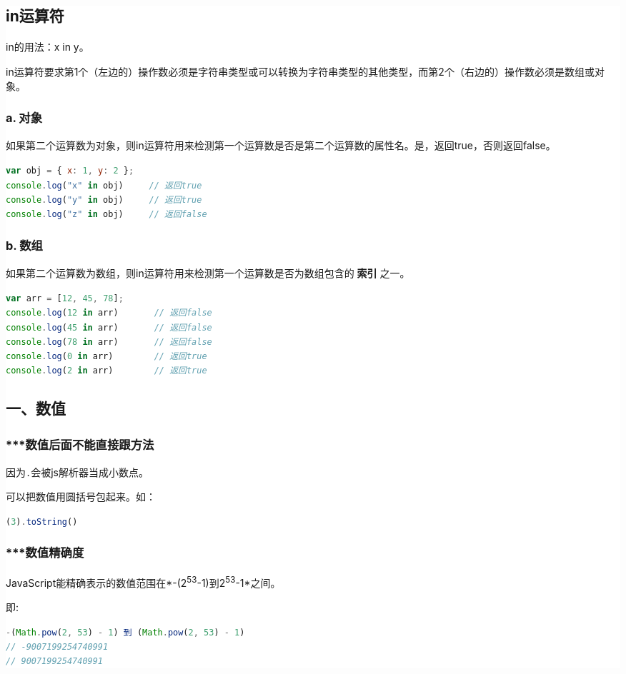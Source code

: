 ## in运算符

in的用法：x in y。

in运算符要求第1个（左边的）操作数必须是字符串类型或可以转换为字符串类型的其他类型，而第2个（右边的）操作数必须是数组或对象。

### a. 对象

如果第二个运算数为对象，则in运算符用来检测第一个运算数是否是第二个运算数的属性名。是，返回true，否则返回false。

```javascript
var obj = { x: 1, y: 2 };
console.log("x" in obj)     // 返回true
console.log("y" in obj)     // 返回true
console.log("z" in obj)     // 返回false
```



### b. 数组

如果第二个运算数为数组，则in运算符用来检测第一个运算数是否为数组包含的 **索引** 之一。

```javascript
var arr = [12, 45, 78];
console.log(12 in arr)       // 返回false
console.log(45 in arr)       // 返回false
console.log(78 in arr)       // 返回false
console.log(0 in arr)        // 返回true
console.log(2 in arr)        // 返回true
```



## 一、数值

### ***数值后面不能直接跟方法

因为`.`会被js解析器当成小数点。

可以把数值用圆括号包起来。如：

```javascript
(3).toString()
```





### ***数值精确度

JavaScript能精确表示的数值范围在*-(2<sup>53</sup>-1)到2<sup>53</sup>-1*之间。

即:

```javascript
-(Math.pow(2, 53) - 1) 到 (Math.pow(2, 53) - 1)
// -9007199254740991
// 9007199254740991
```


[^ tips]: split() 方法不改变原始字符串。
[^ 注意]: 当数字是按字母顺序排列时"40"将排在"5"前面。因为比较的是40中的4和5。
[^ tips]: 用到了关键字in，initialValue初始值设置空对象（1.in的性质、2.从第一个元素开始调用函数），并结合关键字in